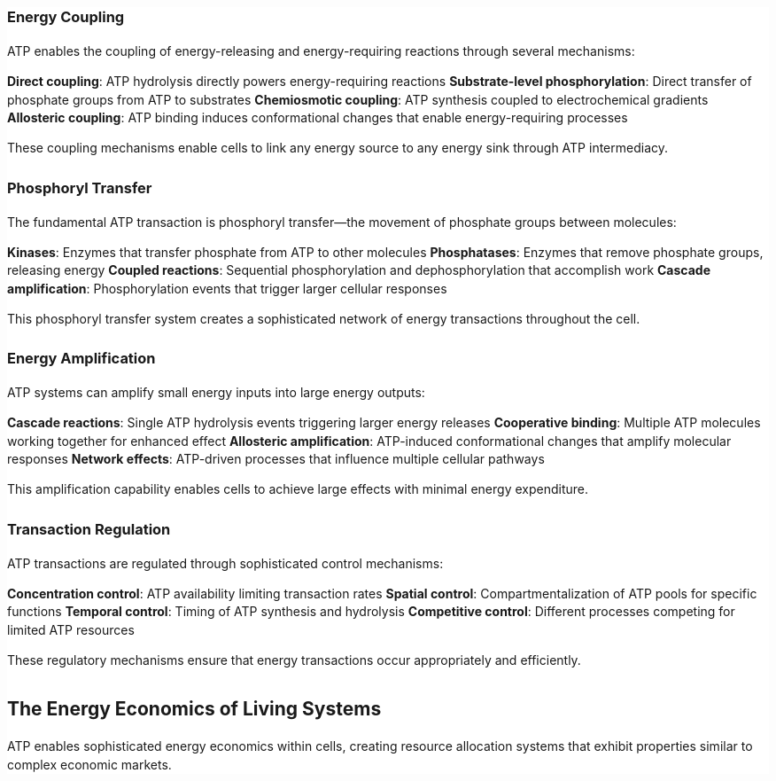 ### Energy Coupling

ATP enables the coupling of energy-releasing and energy-requiring reactions through several mechanisms:

**Direct coupling**: ATP hydrolysis directly powers energy-requiring reactions
**Substrate-level phosphorylation**: Direct transfer of phosphate groups from ATP to substrates
**Chemiosmotic coupling**: ATP synthesis coupled to electrochemical gradients
**Allosteric coupling**: ATP binding induces conformational changes that enable energy-requiring processes

These coupling mechanisms enable cells to link any energy source to any energy sink through ATP intermediacy.

### Phosphoryl Transfer

The fundamental ATP transaction is phosphoryl transfer—the movement of phosphate groups between molecules:

**Kinases**: Enzymes that transfer phosphate from ATP to other molecules
**Phosphatases**: Enzymes that remove phosphate groups, releasing energy
**Coupled reactions**: Sequential phosphorylation and dephosphorylation that accomplish work
**Cascade amplification**: Phosphorylation events that trigger larger cellular responses

This phosphoryl transfer system creates a sophisticated network of energy transactions throughout the cell.

### Energy Amplification

ATP systems can amplify small energy inputs into large energy outputs:

**Cascade reactions**: Single ATP hydrolysis events triggering larger energy releases
**Cooperative binding**: Multiple ATP molecules working together for enhanced effect
**Allosteric amplification**: ATP-induced conformational changes that amplify molecular responses
**Network effects**: ATP-driven processes that influence multiple cellular pathways

This amplification capability enables cells to achieve large effects with minimal energy expenditure.

### Transaction Regulation

ATP transactions are regulated through sophisticated control mechanisms:

**Concentration control**: ATP availability limiting transaction rates
**Spatial control**: Compartmentalization of ATP pools for specific functions
**Temporal control**: Timing of ATP synthesis and hydrolysis
**Competitive control**: Different processes competing for limited ATP resources

These regulatory mechanisms ensure that energy transactions occur appropriately and efficiently.

## The Energy Economics of Living Systems

ATP enables sophisticated energy economics within cells, creating resource allocation systems that exhibit properties similar to complex economic markets.
